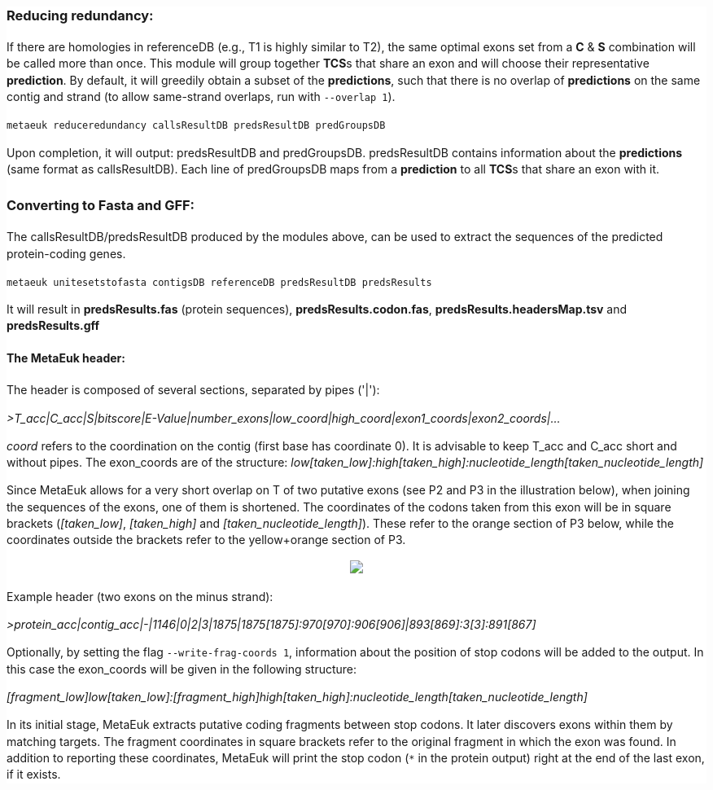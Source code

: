 
### Reducing redundancy:

If there are homologies in referenceDB (e.g., T1 is highly similar to T2), the same optimal exons set from a **C** & **S** combination will be called more than once. This module will group together **TCS**s that share an exon and will choose their representative **prediction**. By default, it will greedily obtain a subset of the **predictions**, such that there is no overlap of **predictions** on the same contig and strand (to allow same-strand overlaps, run with ```--overlap 1```).
    
    metaeuk reduceredundancy callsResultDB predsResultDB predGroupsDB
    
Upon completion, it will output: predsResultDB and predGroupsDB. predsResultDB contains information about the **predictions** (same format as callsResultDB). Each line of predGroupsDB maps from a **prediction** to all **TCS**s that share an exon with it.



### Converting to Fasta and GFF:

The callsResultDB/predsResultDB produced by the modules above, can be used to extract the sequences of the predicted protein-coding genes.
    
    metaeuk unitesetstofasta contigsDB referenceDB predsResultDB predsResults
    
It will result in **predsResults.fas** (protein sequences), **predsResults.codon.fas**, **predsResults.headersMap.tsv** and **predsResults.gff**


#### The MetaEuk header:

The header is composed of several sections, separated by pipes ('|'):

*>T_acc|C_acc|S|bitscore|E-Value|number_exons|low_coord|high_coord|exon1_coords|exon2_coords|...*

*coord* refers to the coordination on the contig (first base has coordinate 0). It is advisable to keep T_acc and C_acc short and without pipes. The exon_coords are of the structure:
*low[taken_low]:high[taken_high]:nucleotide_length[taken_nucleotide_length]*

Since MetaEuk allows for a very short overlap on T of two putative exons (see P2 and P3 in the illustration below), when joining the sequences of the exons, one of them is shortened. The coordinates of the codons taken from this exon will be in square brackets (*[taken_low]*, *[taken_high]* and *[taken_nucleotide_length]*). These refer to the orange section of P3 below, while the coordinates outside the brackets refer to the yellow+orange section of P3.

<p align="center"><img src="https://github.com/soedinglab/metaeuk/blob/master/imgs/small_overlap_allowed.png" height="150"/></p>

Example header (two exons on the minus strand):

*>protein_acc|contig_acc|-|1146|0|2|3|1875|1875[1875]:970[970]:906[906]|893[869]:3[3]:891[867]*

Optionally, by setting the flag `--write-frag-coords 1`, information about the position of stop codons will be added to the output. In this case the exon_coords will be given in the following structure:

*[fragment_low]low[taken_low]:[fragment_high]high[taken_high]:nucleotide_length[taken_nucleotide_length]*

In its initial stage, MetaEuk extracts putative coding fragments between stop codons. It later discovers exons within them by matching targets. The fragment coordinates in square brackets refer to the original fragment in which the exon was found. In addition to reporting these coordinates, MetaEuk will print the stop codon (`*` in the protein output) right at the end of the last exon, if it exists.
